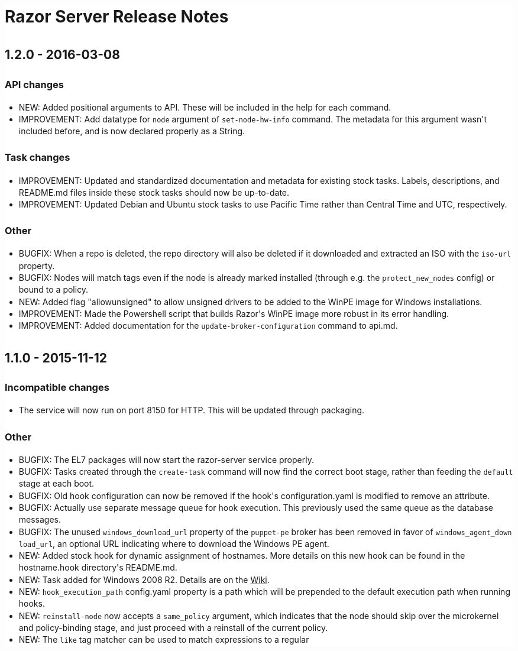 # Razor Server Release Notes

## 1.2.0 - 2016-03-08

### API changes

+ NEW: Added positional arguments to API. These will be included in the help
  for each command.
+ IMPROVEMENT: Add datatype for `node` argument of `set-node-hw-info` command.
  The metadata for this argument wasn't included before, and is now declared
  properly as a String.

### Task changes

+ IMPROVEMENT: Updated and standardized documentation and metadata for existing
  stock tasks. Labels, descriptions, and README.md files inside these stock
  tasks should now be up-to-date.
+ IMPROVEMENT: Updated Debian and Ubuntu stock tasks to use Pacific Time rather
  than Central Time and UTC, respectively.

### Other

+ BUGFIX: When a repo is deleted, the repo directory will also be deleted if it
  downloaded and extracted an ISO with the `iso-url` property.
+ BUGFIX: Nodes will match tags even if the node is already marked installed
  (through e.g. the `protect_new_nodes` config) or bound to a policy.
+ NEW: Added flag "allowunsigned" to allow unsigned drivers to be added to the
  WinPE image for Windows installations.
+ IMPROVEMENT: Made the Powershell script that builds Razor's WinPE image more
  robust in its error handling.
+ IMPROVEMENT: Added documentation for the `update-broker-configuration` command
  to api.md.

## 1.1.0 - 2015-11-12

### Incompatible changes

+ The service will now run on port 8150 for HTTP. This will be updated
  through packaging.

### Other

+ BUGFIX: The EL7 packages will now start the razor-server service properly.
+ BUGFIX: Tasks created through the `create-task` command will now find
  the correct boot stage, rather than feeding the `default` stage at each boot.
+ BUGFIX: Old hook configuration can now be removed if the hook's
  configuration.yaml is modified to remove an attribute.
+ BUGFIX: Actually use separate message queue for hook execution. This
  previously used the same queue as the database messages.
+ BUGFIX: The unused `windows_download_url` property of the `puppet-pe` broker
  has been removed in favor of `windows_agent_download_url`, an optional URL
  indicating where to download the Windows PE agent. 
+ NEW: Added stock hook for dynamic assignment of hostnames. More details on
  this new hook can be found in the hostname.hook directory's README.md.
+ NEW: Task added for Windows 2008 R2. Details are on the [Wiki](https://github.com/puppetlabs/razor-server/wiki/Installing-windows).
+ NEW: `hook_execution_path` config.yaml property is a path which will be
  prepended to the default execution path when running hooks.
+ NEW: `reinstall-node` now accepts a `same_policy` argument, which indicates
  that the node should skip over the microkernel and policy-binding stage,
  and just proceed with a reinstall of the current policy.
+ NEW: The `like` tag matcher can be used to match expressions to a regular